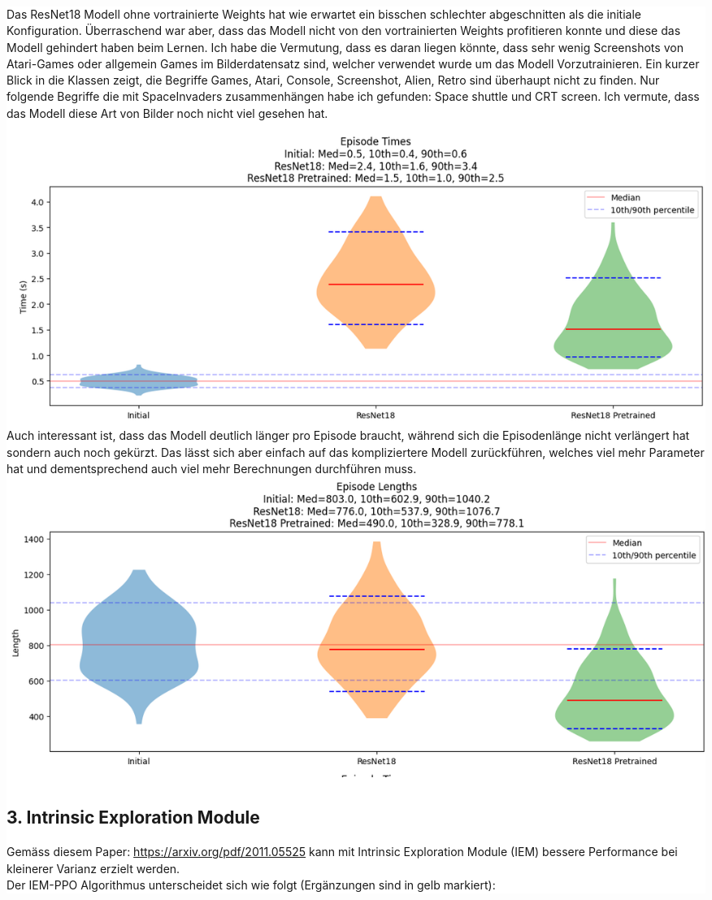 Das ResNet18 Modell ohne vortrainierte Weights hat wie erwartet ein bisschen schlechter abgeschnitten als die initiale Konfiguration. Überraschend war aber, dass das Modell nicht von den vortrainierten Weights profitieren konnte und diese das Modell gehindert haben beim Lernen. Ich habe die Vermutung, dass es daran liegen könnte, dass sehr wenig Screenshots von Atari-Games oder allgemein Games im Bilderdatensatz sind, welcher verwendet wurde um das Modell Vorzutrainieren. Ein kurzer Blick in die Klassen zeigt, die Begriffe Games, Atari, Console, Screenshot, Alien, Retro sind überhaupt nicht zu finden. Nur folgende Begriffe die mit SpaceInvaders zusammenhängen habe ich gefunden: Space shuttle und CRT screen. Ich vermute, dass das Modell diese Art von Bilder noch nicht viel gesehen hat.

![](assets/Pasted_image_20241225183049.png)
Auch interessant ist, dass das Modell deutlich länger pro Episode braucht, während sich die Episodenlänge nicht verlängert hat sondern auch noch gekürzt. Das lässt sich aber einfach auf das kompliziertere Modell zurückführen, welches viel mehr Parameter hat und dementsprechend auch viel mehr Berechnungen durchführen muss.
![](assets/Pasted_image_20241225183205.png)
## 3. Intrinsic Exploration Module
Gemäss diesem Paper: https://arxiv.org/pdf/2011.05525 kann mit Intrinsic Exploration Module (IEM) bessere Performance bei kleinerer Varianz erzielt werden.  
Der IEM-PPO Algorithmus unterscheidet sich wie folgt (Ergänzungen sind in gelb markiert):